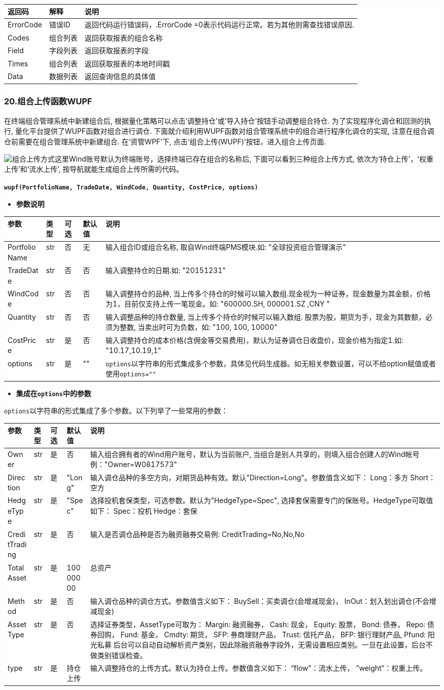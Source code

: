 | 返回码    | 解释     | 说明                                                         |
| :-------- | :------- | :----------------------------------------------------------- |
| ErrorCode | 错误ID   | 返回代码运行错误码，.ErrorCode =0表示代码运行正常。若为其他则需查找错误原因. |
| Codes     | 组合列表 | 返回获取报表的组合名称                                       |
| Field     | 字段列表 | 返回获取报表的字段                                           |
| Times     | 组合列表 | 返回获取报表的本地时间戳                                     |
| Data      | 数据列表 | 返回查询信息的具体值                                         |

### 20.组合上传函数WUPF

在终端组合管理系统中新建组合后, 根据量化策略可以点击‘调整持仓’或‘导入持仓’按钮手动调整组合持仓. 为了实现程序化调仓和回测的执行, 量化平台提供了WUPF函数对组合进行调仓. 下面就介绍利用WUPF函数对组合管理系统中的组合进行程序化调仓的实现, 注意在组合调仓前需要在组合管理系统中新建组合. 在‘资管WPF’下, 点击‘组合上传(WUPF)’按钮，进入组合上传页面.

![组合上传方式](https://wx.wind.com.cn/ApiHelpCenter/ApiHelpCenterWeb/WindFiles/images/20231107/1b1ca6e7-d0e7-4af0-9479-1c23c162f628.png)这里Wind账号默认为终端账号，选择终端已存在组合的名称后, 下面可以看到三种组合上传方式, 依次为‘持仓上传’，‘权重上传’和‘流水上传’, 按导航就能生成组合上传所需的代码。

**`wupf(PortfolioName, TradeDate, WindCode, Quantity, CostPrice, options)`**

- **参数说明**

| 参数          | 类型 | 可选 | 默认值 | 说明                                                         |
| :------------ | :--- | :--- | :----- | :----------------------------------------------------------- |
| PortfolioName | str  | 否   | 无     | 输入组合ID或组合名称, 取自Wind终端PMS模块.如: "全球投资组合管理演示" |
| TradeDate     | str  | 否   | 否     | 输入调整持仓的日期.如: "20151231"                            |
| WindCode      | str  | 否   | 否     | 输入调整持仓的品种, 当上传多个持仓的时候可以输入数组.现金视为一种证券，现金数量为其金额，价格为1，目前仅支持上传一笔现金。如: "600000.SH, 000001.SZ ,CNY " |
| Quantity      | str  | 否   | 否     | 输入调整品种的持仓数量, 当上传多个持仓的时候可以输入数组. 股票为股，期货为手，现金为其数额，必须为整数, 当卖出时可为负数，如: "100, 100, 10000" |
| CostPrice     | str  | 是   | 否     | 输入调整持仓的成本价格(含佣金等交易费用)，默认为证券调仓日收盘价，现金价格为指定1.如: "10.17,10.19,1" |
| options       | str  | 是   | ""     | `options`以字符串的形式集成多个参数，具体见代码生成器。如无相关参数设置，可以不给option赋值或者使用`options=""` |

- **集成在`options`中的参数**

`options`以字符串的形式集成了多个参数。以下列举了一些常用的参数：

| 参数          | 类型 | 可选 | 默认值   | 说明                                                         |
| :------------ | :--- | :--- | :------- | :----------------------------------------------------------- |
| Owner         | str  | 是   | 否       | 输入组合拥有者的Wind用户账号，默认为当前账户, 当组合是别人共享的，则填入组合创建人的Wind帐号例："Owner=W0817573" |
| Direction     | str  | 是   | "Long"   | 输入调仓品种的多空方向，对期货品种有效。默认"Direction=Long"。参数值含义如下： Long：多方 Short：空方 |
| HedgeType     | str  | 是   | "Spec"   | 选择投机套保类型，可选参数。默认为"HedgeType=Spec", 选择套保需要专门的保账号。HedgeType可取值如下： Spec：投机 Hedge：套保 |
| CreditTrading | str  | 是   | 否       | 输入是否调仓品种是否为融资融券交易例: CreditTrading=No,No,No |
| TotalAsset    | str  | 是   | 10000000 | 总资产                                                       |
| Method        | str  | 是   | 否       | 输入调仓品种的调仓方式。参数值含义如下： BuySell：买卖调仓(会增减现金)， InOut：划入划出调仓(不会增减现金) |
| AssetType     | str  | 是   | 否       | 选择证券类型，AssetType可取为： Margin: 融资融券， Cash: 现金， Equity: 股票， Bond: 债券， Repo: 债券回购， Fund: 基金， Cmdty: 期货， SFP: 券商理财产品， Trust: 信托产品， BFP: 银行理财产品, Pfund: 阳光私募  后台可以自动自动解析资产类别，因此除融资融券字段外，无需设置相应类别。一旦在此设置，后台不做类别错误检查。 |
| type          | str  | 是   | 持仓上传 | 输入调整持仓的上传方式。默认为持仓上传。参数值含义如下： “flow"：流水上传， ”weight“：权重上传。 |
